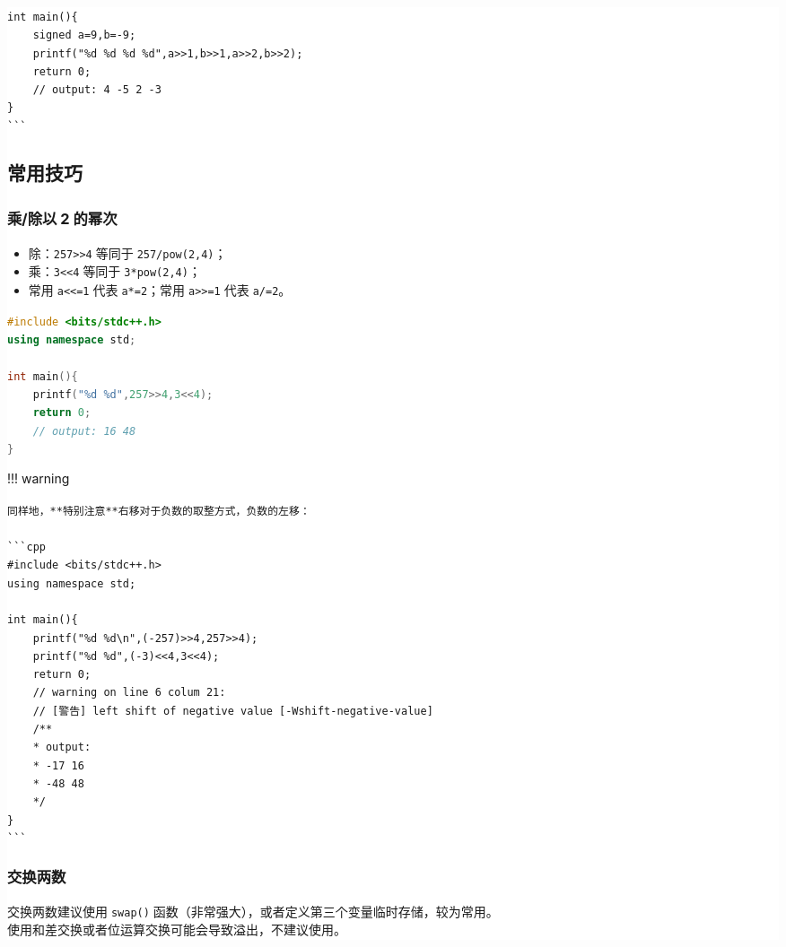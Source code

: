     int main(){
        signed a=9,b=-9;
        printf("%d %d %d %d",a>>1,b>>1,a>>2,b>>2);
        return 0;
        // output: 4 -5 2 -3
    }
    ```

## 常用技巧

### 乘/除以 2 的幂次

- 除：`257>>4` 等同于 `257/pow(2,4)`；
- 乘：`3<<4` 等同于 `3*pow(2,4)`；
- 常用 `a<<=1` 代表 `a*=2`；常用 `a>>=1` 代表 `a/=2`。

```cpp
#include <bits/stdc++.h>
using namespace std;

int main(){
    printf("%d %d",257>>4,3<<4);
    return 0;
    // output: 16 48
}
```

!!! warning

    同样地，**特别注意**右移对于负数的取整方式，负数的左移：

    ```cpp
    #include <bits/stdc++.h>
    using namespace std;

    int main(){
        printf("%d %d\n",(-257)>>4,257>>4);
        printf("%d %d",(-3)<<4,3<<4);
        return 0;
        // warning on line 6 colum 21:
        // [警告] left shift of negative value [-Wshift-negative-value]
        /**
        * output: 
        * -17 16
        * -48 48
        */
    }
    ```

### 交换两数

交换两数建议使用 `swap()` 函数（非常强大），或者定义第三个变量临时存储，较为常用。  
使用和差交换或者位运算交换可能会导致溢出，不建议使用。
